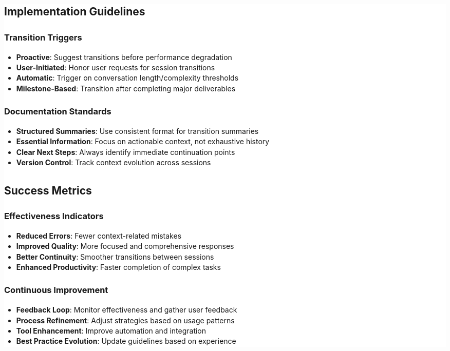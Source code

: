 ## Implementation Guidelines

### Transition Triggers
- **Proactive**: Suggest transitions before performance degradation
- **User-Initiated**: Honor user requests for session transitions
- **Automatic**: Trigger on conversation length/complexity thresholds
- **Milestone-Based**: Transition after completing major deliverables

### Documentation Standards
- **Structured Summaries**: Use consistent format for transition summaries
- **Essential Information**: Focus on actionable context, not exhaustive history
- **Clear Next Steps**: Always identify immediate continuation points
- **Version Control**: Track context evolution across sessions

## Success Metrics

### Effectiveness Indicators
- **Reduced Errors**: Fewer context-related mistakes
- **Improved Quality**: More focused and comprehensive responses
- **Better Continuity**: Smoother transitions between sessions
- **Enhanced Productivity**: Faster completion of complex tasks

### Continuous Improvement
- **Feedback Loop**: Monitor effectiveness and gather user feedback
- **Process Refinement**: Adjust strategies based on usage patterns
- **Tool Enhancement**: Improve automation and integration
- **Best Practice Evolution**: Update guidelines based on experience